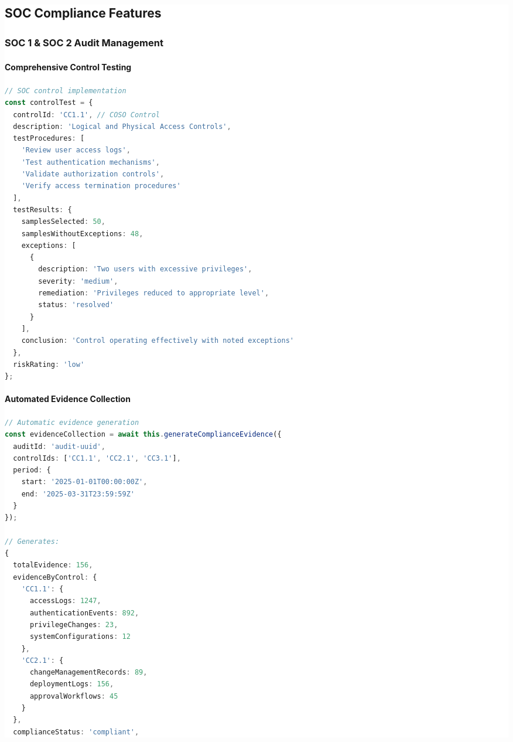 
## SOC Compliance Features

### SOC 1 & SOC 2 Audit Management

#### Comprehensive Control Testing
```typescript
// SOC control implementation
const controlTest = {
  controlId: 'CC1.1', // COSO Control
  description: 'Logical and Physical Access Controls',
  testProcedures: [
    'Review user access logs',
    'Test authentication mechanisms', 
    'Validate authorization controls',
    'Verify access termination procedures'
  ],
  testResults: {
    samplesSelected: 50,
    samplesWithoutExceptions: 48,
    exceptions: [
      {
        description: 'Two users with excessive privileges',
        severity: 'medium',
        remediation: 'Privileges reduced to appropriate level',
        status: 'resolved'
      }
    ],
    conclusion: 'Control operating effectively with noted exceptions'
  },
  riskRating: 'low'
};
```

#### Automated Evidence Collection
```typescript
// Automatic evidence generation
const evidenceCollection = await this.generateComplianceEvidence({
  auditId: 'audit-uuid',
  controlIds: ['CC1.1', 'CC2.1', 'CC3.1'],
  period: {
    start: '2025-01-01T00:00:00Z',
    end: '2025-03-31T23:59:59Z'
  }
});

// Generates:
{
  totalEvidence: 156,
  evidenceByControl: {
    'CC1.1': {
      accessLogs: 1247,
      authenticationEvents: 892,
      privilegeChanges: 23,
      systemConfigurations: 12
    },
    'CC2.1': {
      changeManagementRecords: 89,
      deploymentLogs: 156,
      approvalWorkflows: 45
    }
  },
  complianceStatus: 'compliant',
```